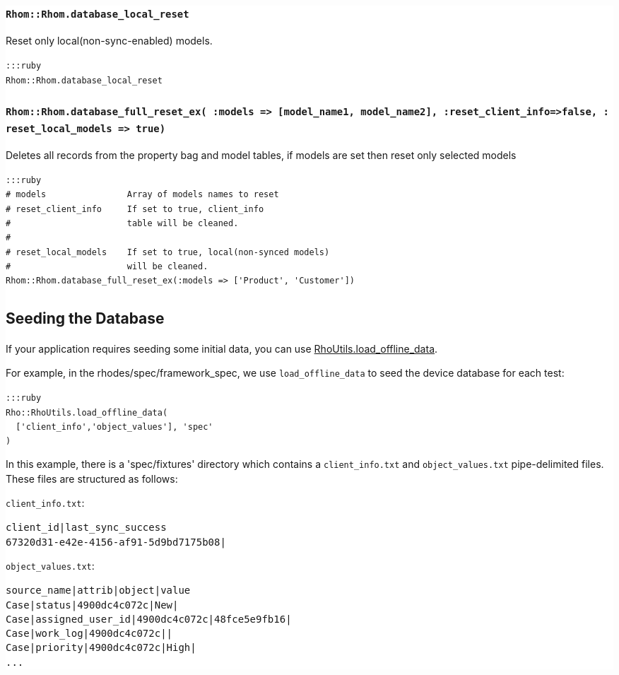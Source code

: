 ### `Rhom::Rhom.database_local_reset` 
Reset only local(non-sync-enabled) models.

	:::ruby
	Rhom::Rhom.database_local_reset

### `Rhom::Rhom.database_full_reset_ex( :models => [model_name1, model_name2], :reset_client_info=>false, :reset_local_models => true)` 
Deletes all records from the property bag and model tables, if models are set then reset only selected models
	
	:::ruby
	# models                Array of models names to reset
	# reset_client_info 	If set to true, client_info 
	#						table will be cleaned.
	#
	# reset_local_models 	If set to true, local(non-synced models) 
	#						will be cleaned.
	Rhom::Rhom.database_full_reset_ex(:models => ['Product', 'Customer'])

## Seeding the Database
If your application requires seeding some initial data, you can use [RhoUtils.load_offline_data](../rhodesapi/rhoutils-api#loadofflinedata).

For example, in the rhodes/spec/framework_spec, we use `load_offline_data` to seed the device database for each test:

	:::ruby
	Rho::RhoUtils.load_offline_data(
	  ['client_info','object_values'], 'spec'
	)

In this example, there is a 'spec/fixtures' directory which contains a `client_info.txt` and `object_values.txt` pipe-delimited files.  These files are structured as follows:

`client_info.txt`:
<pre>
client_id|last_sync_success
67320d31-e42e-4156-af91-5d9bd7175b08|
</pre>

`object_values.txt`:
<pre>
source_name|attrib|object|value
Case|status|4900dc4c072c|New|
Case|assigned_user_id|4900dc4c072c|48fce5e9fb16|
Case|work_log|4900dc4c072c||
Case|priority|4900dc4c072c|High|
...
</pre>
